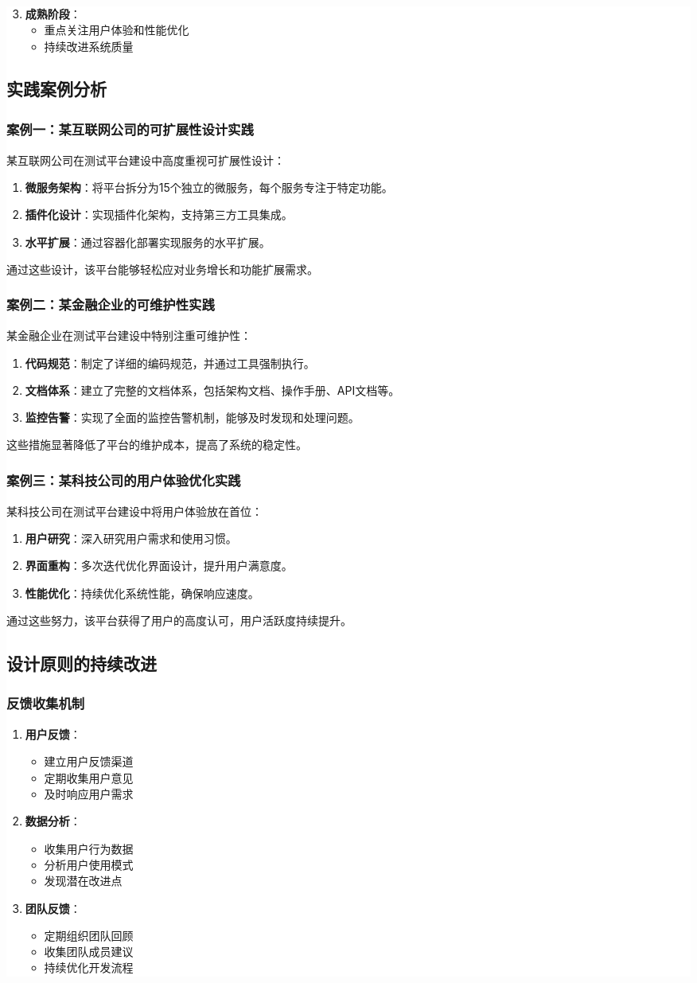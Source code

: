 3. **成熟阶段**：
   - 重点关注用户体验和性能优化
   - 持续改进系统质量

## 实践案例分析

### 案例一：某互联网公司的可扩展性设计实践

某互联网公司在测试平台建设中高度重视可扩展性设计：

1. **微服务架构**：将平台拆分为15个独立的微服务，每个服务专注于特定功能。

2. **插件化设计**：实现插件化架构，支持第三方工具集成。

3. **水平扩展**：通过容器化部署实现服务的水平扩展。

通过这些设计，该平台能够轻松应对业务增长和功能扩展需求。

### 案例二：某金融企业的可维护性实践

某金融企业在测试平台建设中特别注重可维护性：

1. **代码规范**：制定了详细的编码规范，并通过工具强制执行。

2. **文档体系**：建立了完整的文档体系，包括架构文档、操作手册、API文档等。

3. **监控告警**：实现了全面的监控告警机制，能够及时发现和处理问题。

这些措施显著降低了平台的维护成本，提高了系统的稳定性。

### 案例三：某科技公司的用户体验优化实践

某科技公司在测试平台建设中将用户体验放在首位：

1. **用户研究**：深入研究用户需求和使用习惯。

2. **界面重构**：多次迭代优化界面设计，提升用户满意度。

3. **性能优化**：持续优化系统性能，确保响应速度。

通过这些努力，该平台获得了用户的高度认可，用户活跃度持续提升。

## 设计原则的持续改进

### 反馈收集机制

1. **用户反馈**：
   - 建立用户反馈渠道
   - 定期收集用户意见
   - 及时响应用户需求

2. **数据分析**：
   - 收集用户行为数据
   - 分析用户使用模式
   - 发现潜在改进点

3. **团队反馈**：
   - 定期组织团队回顾
   - 收集团队成员建议
   - 持续优化开发流程
